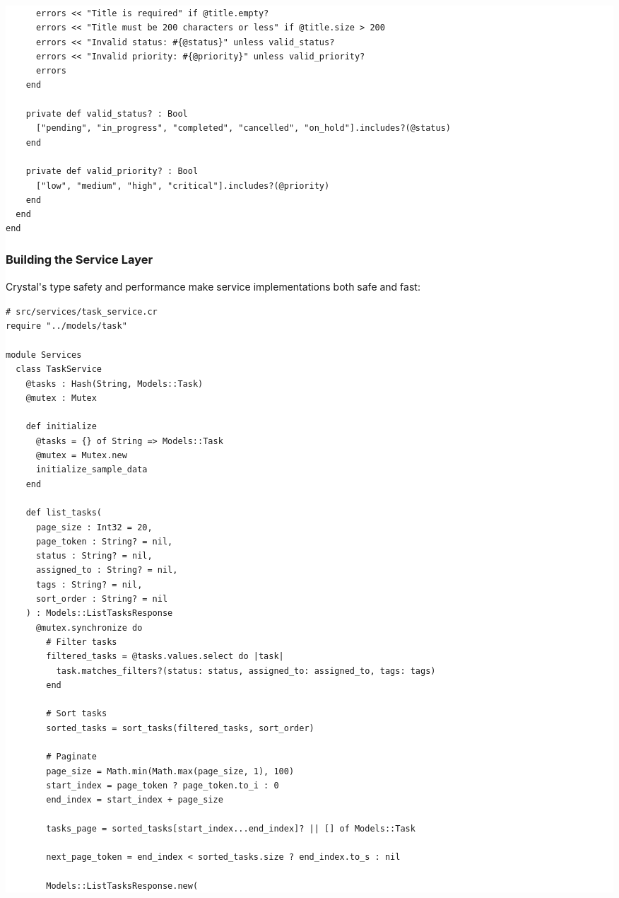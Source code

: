 ```crystal
      errors << "Title is required" if @title.empty?
      errors << "Title must be 200 characters or less" if @title.size > 200
      errors << "Invalid status: #{@status}" unless valid_status?
      errors << "Invalid priority: #{@priority}" unless valid_priority?
      errors
    end

    private def valid_status? : Bool
      ["pending", "in_progress", "completed", "cancelled", "on_hold"].includes?(@status)
    end

    private def valid_priority? : Bool
      ["low", "medium", "high", "critical"].includes?(@priority)
    end
  end
end
```

### Building the Service Layer

Crystal's type safety and performance make service implementations both safe and fast:

```crystal
# src/services/task_service.cr
require "../models/task"

module Services
  class TaskService
    @tasks : Hash(String, Models::Task)
    @mutex : Mutex

    def initialize
      @tasks = {} of String => Models::Task
      @mutex = Mutex.new
      initialize_sample_data
    end

    def list_tasks(
      page_size : Int32 = 20,
      page_token : String? = nil,
      status : String? = nil,
      assigned_to : String? = nil,
      tags : String? = nil,
      sort_order : String? = nil
    ) : Models::ListTasksResponse
      @mutex.synchronize do
        # Filter tasks
        filtered_tasks = @tasks.values.select do |task|
          task.matches_filters?(status: status, assigned_to: assigned_to, tags: tags)
        end

        # Sort tasks
        sorted_tasks = sort_tasks(filtered_tasks, sort_order)

        # Paginate
        page_size = Math.min(Math.max(page_size, 1), 100)
        start_index = page_token ? page_token.to_i : 0
        end_index = start_index + page_size

        tasks_page = sorted_tasks[start_index...end_index]? || [] of Models::Task

        next_page_token = end_index < sorted_tasks.size ? end_index.to_s : nil

        Models::ListTasksResponse.new(
```
